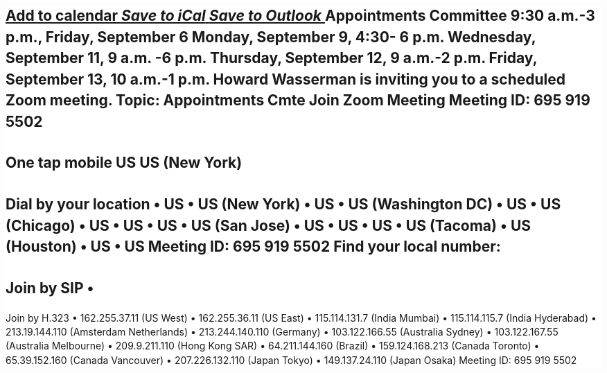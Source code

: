 [Add to calendar ](https://calendar.fiu.edu/event/copy-of-fiu-law-appointments-committee-screening-interviews-7738)
[ _Save to iCal_ ](https://calendar.fiu.edu/event/copy-of-fiu-law-appointments-committee-screening-interviews-7738.ics "Save to iCal") [ _Save to Outlook_ ](https://calendar.fiu.edu/event/copy-of-fiu-law-appointments-committee-screening-interviews-7738.ics "Save to Outlook")
Appointments Committee
9:30 a.m.-3 p.m., Friday, September 6
Monday, September 9, 4:30- 6 p.m.
Wednesday, September 11, 9 a.m. -6 p.m.
Thursday, September 12, 9 a.m.-2 p.m.
Friday, September 13, 10 a.m.-1 p.m.
Howard Wasserman is inviting you to a scheduled Zoom meeting.
Topic: Appointments Cmte
Join Zoom Meeting
Meeting ID: 695 919 5502
---
One tap mobile
US
US (New York)
---
Dial by your location
• US
• US (New York)
• US
• US (Washington DC)
• US
• US (Chicago)
• US
• US
• US
• US (San Jose)
• US
• US
• US
• US (Tacoma)
• US (Houston)
• US
• US
Meeting ID: 695 919 5502
Find your local number: 
---
Join by SIP
• 
---
Join by H.323
• 162.255.37.11 (US West)
• 162.255.36.11 (US East)
• 115.114.131.7 (India Mumbai)
• 115.114.115.7 (India Hyderabad)
• 213.19.144.110 (Amsterdam Netherlands)
• 213.244.140.110 (Germany)
• 103.122.166.55 (Australia Sydney)
• 103.122.167.55 (Australia Melbourne)
• 209.9.211.110 (Hong Kong SAR)
• 64.211.144.160 (Brazil)
• 159.124.168.213 (Canada Toronto)
• 65.39.152.160 (Canada Vancouver)
• 207.226.132.110 (Japan Tokyo)
• 149.137.24.110 (Japan Osaka)
Meeting ID: 695 919 5502